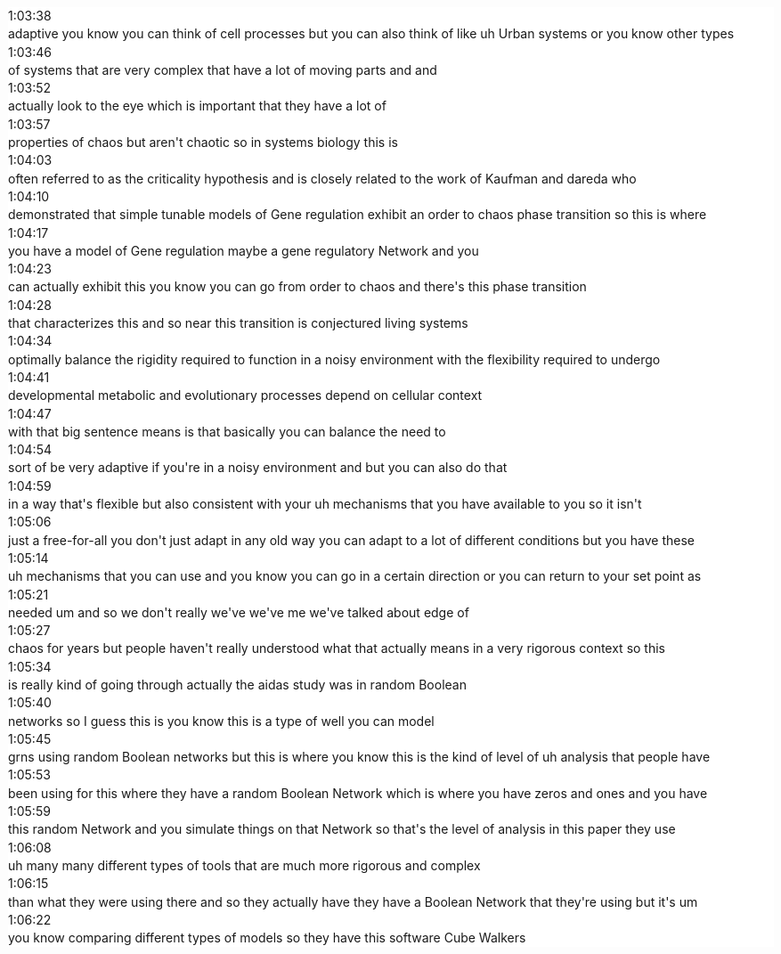 1:03:38     
adaptive you know you can think of cell processes but you can also think of like uh Urban systems or you know other types     
1:03:46     
of systems that are very complex that have a lot of moving parts and and     
1:03:52     
actually look to the eye which is important that they have a lot of     
1:03:57     
properties of chaos but aren't chaotic so in systems biology this is     
1:04:03     
often referred to as the criticality hypothesis and is closely related to the work of Kaufman and dareda who     
1:04:10     
demonstrated that simple tunable models of Gene regulation exhibit an order to chaos phase transition so this is where     
1:04:17     
you have a model of Gene regulation maybe a gene regulatory Network and you     
1:04:23     
can actually exhibit this you know you can go from order to chaos and there's this phase transition     
1:04:28     
that characterizes this and so near this transition is conjectured living systems     
1:04:34     
optimally balance the rigidity required to function in a noisy environment with the flexibility required to undergo     
1:04:41     
developmental metabolic and evolutionary processes depend on cellular context     
1:04:47     
with that big sentence means is that basically you can balance the need to     
1:04:54     
sort of be very adaptive if you're in a noisy environment and but you can also do that     
1:04:59     
in a way that's flexible but also consistent with your uh mechanisms that you have available to you so it isn't     
1:05:06     
just a free-for-all you don't just adapt in any old way you can adapt to a lot of different conditions but you have these     
1:05:14     
uh mechanisms that you can use and you know you can go in a certain direction or you can return to your set point as     
1:05:21     
needed um and so we don't really we've we've me we've talked about edge of     
1:05:27     
chaos for years but people haven't really understood what that actually means in a very rigorous context so this     
1:05:34     
is really kind of going through actually the aidas study was in random Boolean     
1:05:40     
networks so I guess this is you know this is a type of well you can model     
1:05:45     
grns using random Boolean networks but this is where you know this is the kind of level of uh analysis that people have     
1:05:53     
been using for this where they have a random Boolean Network which is where you have zeros and ones and you have     
1:05:59     
this random Network and you simulate things on that Network so that's the level of analysis in this paper they use     
1:06:08     
uh many many different types of tools that are much more rigorous and complex     
1:06:15     
than what they were using there and so they actually have they have a Boolean Network that they're using but it's um     
1:06:22     
you know comparing different types of models so they have this software Cube Walkers     